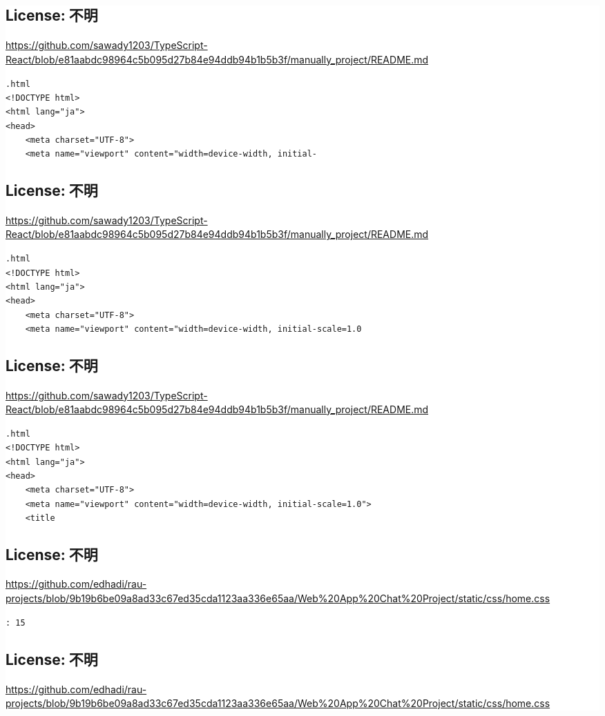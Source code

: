 
## License: 不明
https://github.com/sawady1203/TypeScript-React/blob/e81aabdc98964c5b095d27b84e94ddb94b1b5b3f/manually_project/README.md

```
.html
<!DOCTYPE html>
<html lang="ja">
<head>
    <meta charset="UTF-8">
    <meta name="viewport" content="width=device-width, initial-
```


## License: 不明
https://github.com/sawady1203/TypeScript-React/blob/e81aabdc98964c5b095d27b84e94ddb94b1b5b3f/manually_project/README.md

```
.html
<!DOCTYPE html>
<html lang="ja">
<head>
    <meta charset="UTF-8">
    <meta name="viewport" content="width=device-width, initial-scale=1.0
```


## License: 不明
https://github.com/sawady1203/TypeScript-React/blob/e81aabdc98964c5b095d27b84e94ddb94b1b5b3f/manually_project/README.md

```
.html
<!DOCTYPE html>
<html lang="ja">
<head>
    <meta charset="UTF-8">
    <meta name="viewport" content="width=device-width, initial-scale=1.0">
    <title
```


## License: 不明
https://github.com/edhadi/rau-projects/blob/9b19b6be09a8ad33c67ed35cda1123aa336e65aa/Web%20App%20Chat%20Project/static/css/home.css

```
: 15
```


## License: 不明
https://github.com/edhadi/rau-projects/blob/9b19b6be09a8ad33c67ed35cda1123aa336e65aa/Web%20App%20Chat%20Project/static/css/home.css
